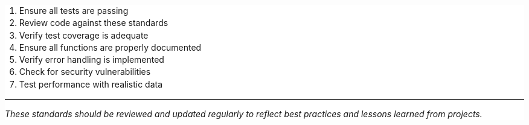 1. Ensure all tests are passing
2. Review code against these standards
3. Verify test coverage is adequate
4. Ensure all functions are properly documented
5. Verify error handling is implemented
6. Check for security vulnerabilities
7. Test performance with realistic data

---

_These standards should be reviewed and updated regularly to reflect best practices and lessons learned from projects._
